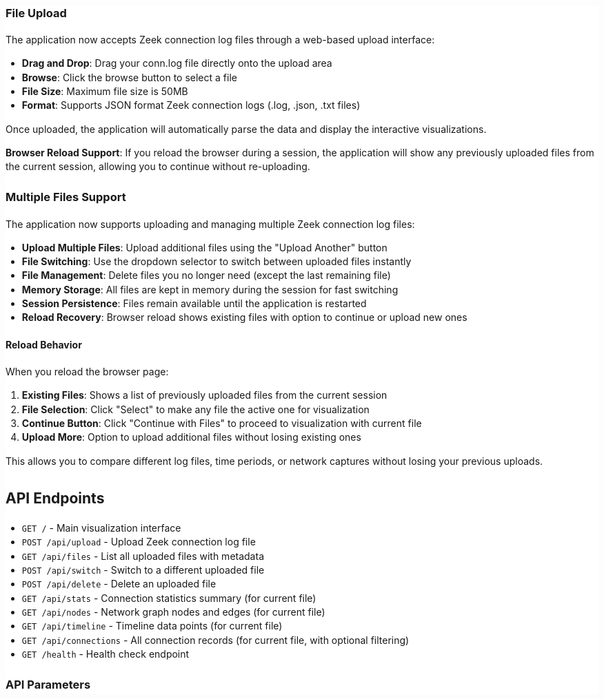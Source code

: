 ### File Upload

The application now accepts Zeek connection log files through a web-based upload interface:

- **Drag and Drop**: Drag your conn.log file directly onto the upload area
- **Browse**: Click the browse button to select a file
- **File Size**: Maximum file size is 50MB
- **Format**: Supports JSON format Zeek connection logs (.log, .json, .txt files)

Once uploaded, the application will automatically parse the data and display the interactive visualizations.

**Browser Reload Support**: If you reload the browser during a session, the application will show any previously uploaded files from the current session, allowing you to continue without re-uploading.

### Multiple Files Support

The application now supports uploading and managing multiple Zeek connection log files:

- **Upload Multiple Files**: Upload additional files using the "Upload Another" button
- **File Switching**: Use the dropdown selector to switch between uploaded files instantly
- **File Management**: Delete files you no longer need (except the last remaining file)
- **Memory Storage**: All files are kept in memory during the session for fast switching
- **Session Persistence**: Files remain available until the application is restarted
- **Reload Recovery**: Browser reload shows existing files with option to continue or upload new ones

#### Reload Behavior

When you reload the browser page:

1. **Existing Files**: Shows a list of previously uploaded files from the current session
2. **File Selection**: Click "Select" to make any file the active one for visualization
3. **Continue Button**: Click "Continue with Files" to proceed to visualization with current file
4. **Upload More**: Option to upload additional files without losing existing ones

This allows you to compare different log files, time periods, or network captures without losing your previous uploads.

## API Endpoints

- `GET /` - Main visualization interface
- `POST /api/upload` - Upload Zeek connection log file
- `GET /api/files` - List all uploaded files with metadata
- `POST /api/switch` - Switch to a different uploaded file
- `POST /api/delete` - Delete an uploaded file
- `GET /api/stats` - Connection statistics summary (for current file)
- `GET /api/nodes` - Network graph nodes and edges (for current file)
- `GET /api/timeline` - Timeline data points (for current file)
- `GET /api/connections` - All connection records (for current file, with optional filtering)
- `GET /health` - Health check endpoint

### API Parameters
